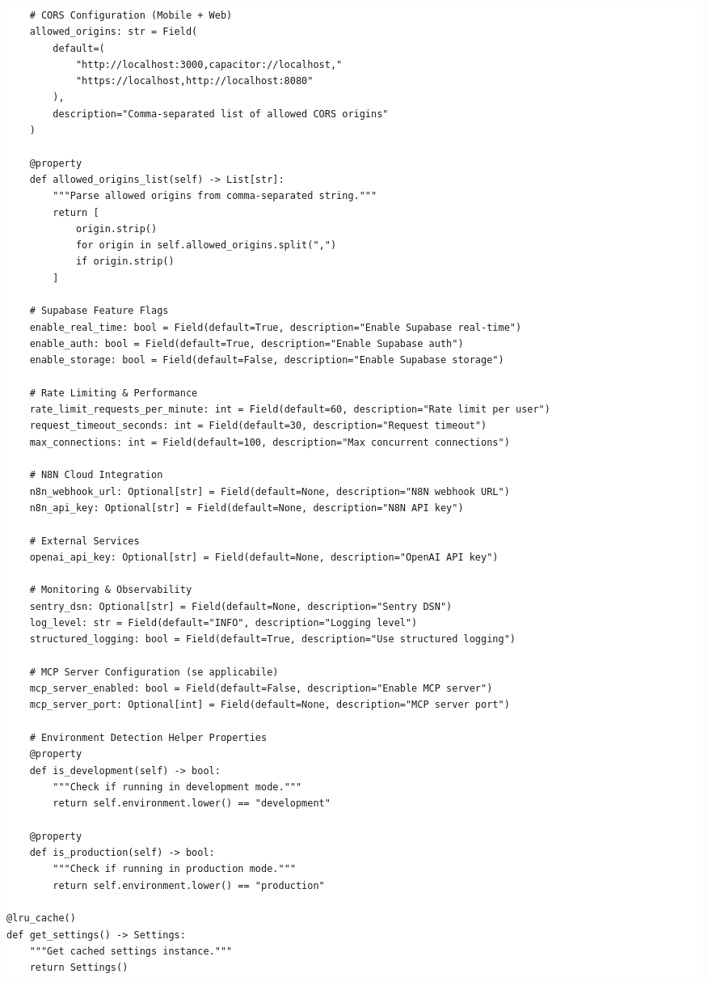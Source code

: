 ```
    # CORS Configuration (Mobile + Web)
    allowed_origins: str = Field(
        default=(
            "http://localhost:3000,capacitor://localhost,"
            "https://localhost,http://localhost:8080"
        ),
        description="Comma-separated list of allowed CORS origins"
    )
    
    @property
    def allowed_origins_list(self) -> List[str]:
        """Parse allowed origins from comma-separated string."""
        return [
            origin.strip()
            for origin in self.allowed_origins.split(",")
            if origin.strip()
        ]
    
    # Supabase Feature Flags
    enable_real_time: bool = Field(default=True, description="Enable Supabase real-time")
    enable_auth: bool = Field(default=True, description="Enable Supabase auth")
    enable_storage: bool = Field(default=False, description="Enable Supabase storage")
    
    # Rate Limiting & Performance
    rate_limit_requests_per_minute: int = Field(default=60, description="Rate limit per user")
    request_timeout_seconds: int = Field(default=30, description="Request timeout")
    max_connections: int = Field(default=100, description="Max concurrent connections")
    
    # N8N Cloud Integration
    n8n_webhook_url: Optional[str] = Field(default=None, description="N8N webhook URL")
    n8n_api_key: Optional[str] = Field(default=None, description="N8N API key")
    
    # External Services
    openai_api_key: Optional[str] = Field(default=None, description="OpenAI API key")
    
    # Monitoring & Observability
    sentry_dsn: Optional[str] = Field(default=None, description="Sentry DSN")
    log_level: str = Field(default="INFO", description="Logging level")
    structured_logging: bool = Field(default=True, description="Use structured logging")
    
    # MCP Server Configuration (se applicabile)
    mcp_server_enabled: bool = Field(default=False, description="Enable MCP server")
    mcp_server_port: Optional[int] = Field(default=None, description="MCP server port")
    
    # Environment Detection Helper Properties
    @property
    def is_development(self) -> bool:
        """Check if running in development mode."""
        return self.environment.lower() == "development"
    
    @property
    def is_production(self) -> bool:
        """Check if running in production mode."""
        return self.environment.lower() == "production"

@lru_cache()
def get_settings() -> Settings:
    """Get cached settings instance."""
    return Settings()
```
